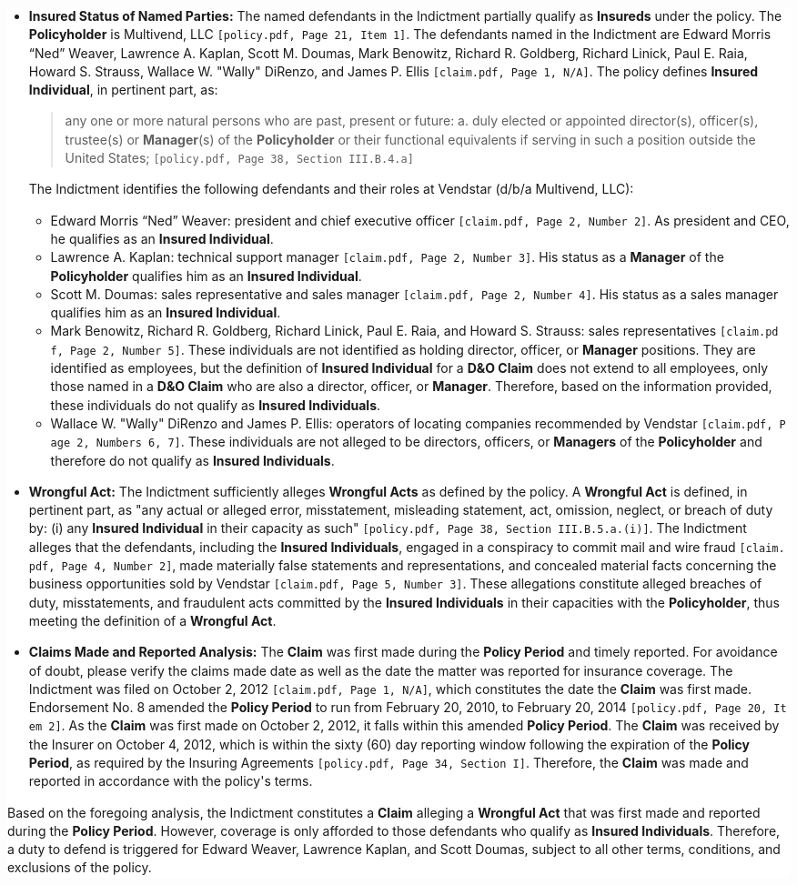 *   **Insured Status of Named Parties:** The named defendants in the Indictment partially qualify as **Insureds** under the policy. The **Policyholder** is Multivend, LLC `[policy.pdf, Page 21, Item 1]`. The defendants named in the Indictment are Edward Morris “Ned” Weaver, Lawrence A. Kaplan, Scott M. Doumas, Mark Benowitz, Richard R. Goldberg, Richard Linick, Paul E. Raia, Howard S. Strauss, Wallace W. "Wally" DiRenzo, and James P. Ellis `[claim.pdf, Page 1, N/A]`. The policy defines **Insured Individual**, in pertinent part, as:

    > any one or more natural persons who are past, present or future: a. duly elected or appointed director(s), officer(s), trustee(s) or **Manager**(s) of the **Policyholder** or their functional equivalents if serving in such a position outside the United States;
    `[policy.pdf, Page 38, Section III.B.4.a]`

    The Indictment identifies the following defendants and their roles at Vendstar (d/b/a Multivend, LLC):
    - Edward Morris “Ned” Weaver: president and chief executive officer `[claim.pdf, Page 2, Number 2]`. As president and CEO, he qualifies as an **Insured Individual**.
    - Lawrence A. Kaplan: technical support manager `[claim.pdf, Page 2, Number 3]`. His status as a **Manager** of the **Policyholder** qualifies him as an **Insured Individual**.
    - Scott M. Doumas: sales representative and sales manager `[claim.pdf, Page 2, Number 4]`. His status as a sales manager qualifies him as an **Insured Individual**.
    - Mark Benowitz, Richard R. Goldberg, Richard Linick, Paul E. Raia, and Howard S. Strauss: sales representatives `[claim.pdf, Page 2, Number 5]`. These individuals are not identified as holding director, officer, or **Manager** positions. They are identified as employees, but the definition of **Insured Individual** for a **D&O Claim** does not extend to all employees, only those named in a **D&O Claim** who are also a director, officer, or **Manager**. Therefore, based on the information provided, these individuals do not qualify as **Insured Individuals**.
    - Wallace W. "Wally" DiRenzo and James P. Ellis: operators of locating companies recommended by Vendstar `[claim.pdf, Page 2, Numbers 6, 7]`. These individuals are not alleged to be directors, officers, or **Managers** of the **Policyholder** and therefore do not qualify as **Insured Individuals**.

*   **Wrongful Act:** The Indictment sufficiently alleges **Wrongful Acts** as defined by the policy. A **Wrongful Act** is defined, in pertinent part, as "any actual or alleged error, misstatement, misleading statement, act, omission, neglect, or breach of duty by: (i) any **Insured Individual** in their capacity as such" `[policy.pdf, Page 38, Section III.B.5.a.(i)]`. The Indictment alleges that the defendants, including the **Insured Individuals**, engaged in a conspiracy to commit mail and wire fraud `[claim.pdf, Page 4, Number 2]`, made materially false statements and representations, and concealed material facts concerning the business opportunities sold by Vendstar `[claim.pdf, Page 5, Number 3]`. These allegations constitute alleged breaches of duty, misstatements, and fraudulent acts committed by the **Insured Individuals** in their capacities with the **Policyholder**, thus meeting the definition of a **Wrongful Act**.

*   **Claims Made and Reported Analysis:** The **Claim** was first made during the **Policy Period** and timely reported. For avoidance of doubt, please verify the claims made date as well as the date the matter was reported for insurance coverage. The Indictment was filed on October 2, 2012 `[claim.pdf, Page 1, N/A]`, which constitutes the date the **Claim** was first made. Endorsement No. 8 amended the **Policy Period** to run from February 20, 2010, to February 20, 2014 `[policy.pdf, Page 20, Item 2]`. As the **Claim** was first made on October 2, 2012, it falls within this amended **Policy Period**. The **Claim** was received by the Insurer on October 4, 2012, which is within the sixty (60) day reporting window following the expiration of the **Policy Period**, as required by the Insuring Agreements `[policy.pdf, Page 34, Section I]`. Therefore, the **Claim** was made and reported in accordance with the policy's terms.

Based on the foregoing analysis, the Indictment constitutes a **Claim** alleging a **Wrongful Act** that was first made and reported during the **Policy Period**. However, coverage is only afforded to those defendants who qualify as **Insured Individuals**. Therefore, a duty to defend is triggered for Edward Weaver, Lawrence Kaplan, and Scott Doumas, subject to all other terms, conditions, and exclusions of the policy.
